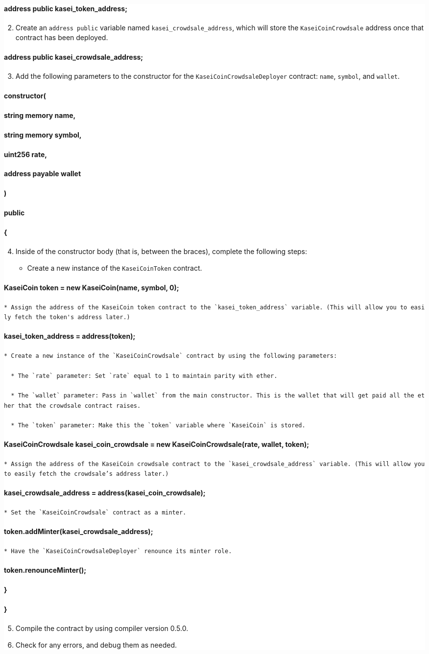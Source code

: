 #### address public kasei_token_address;
2. Create an `address public` variable named `kasei_crowdsale_address`, which will store the `KaseiCoinCrowdsale` address once that contract has been deployed.

#### address public kasei_crowdsale_address;
3. Add the following parameters to the constructor for the `KaseiCoinCrowdsaleDeployer` contract: `name`, `symbol`, and `wallet`.
#### constructor(
####        string memory name,
####        string memory symbol,
####        uint256 rate,
####        address payable wallet
####    )
####        public
####    {
4. Inside of the constructor body (that is, between the braces), complete the following steps:

    * Create a new instance of the `KaseiCoinToken` contract.
#### KaseiCoin token = new KaseiCoin(name, symbol, 0);
    * Assign the address of the KaseiCoin token contract to the `kasei_token_address` variable. (This will allow you to easily fetch the token's address later.)

#### kasei_token_address = address(token);
    * Create a new instance of the `KaseiCoinCrowdsale` contract by using the following parameters:

      * The `rate` parameter: Set `rate` equal to 1 to maintain parity with ether.

      * The `wallet` parameter: Pass in `wallet` from the main constructor. This is the wallet that will get paid all the ether that the crowdsale contract raises.

      * The `token` parameter: Make this the `token` variable where `KaseiCoin` is stored.
#### KaseiCoinCrowdsale kasei_coin_crowdsale = new KaseiCoinCrowdsale(rate, wallet, token);
    * Assign the address of the KaseiCoin crowdsale contract to the `kasei_crowdsale_address` variable. (This will allow you to easily fetch the crowdsale’s address later.)
#### kasei_crowdsale_address = address(kasei_coin_crowdsale);
    * Set the `KaseiCoinCrowdsale` contract as a minter.
#### token.addMinter(kasei_crowdsale_address);
    * Have the `KaseiCoinCrowdsaleDeployer` renounce its minter role.
####    token.renounceMinter();
####    }
#### }

5. Compile the contract by using compiler version 0.5.0.

6. Check for any errors, and debug them as needed.
